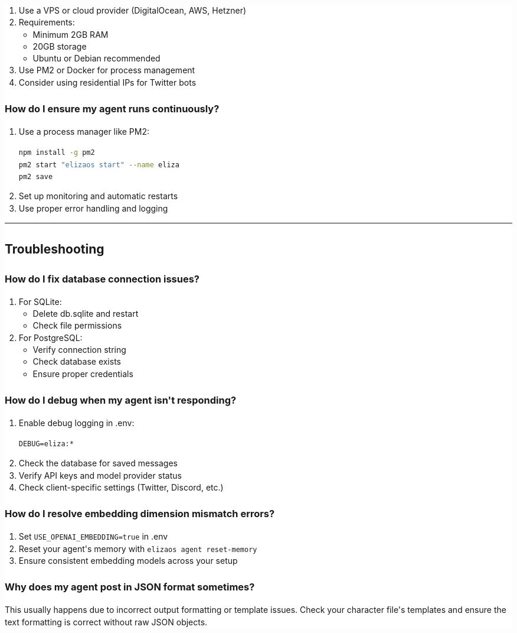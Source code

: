 1. Use a VPS or cloud provider (DigitalOcean, AWS, Hetzner)
2. Requirements:
   - Minimum 2GB RAM
   - 20GB storage
   - Ubuntu or Debian recommended
3. Use PM2 or Docker for process management
4. Consider using residential IPs for Twitter bots

### How do I ensure my agent runs continuously?

1. Use a process manager like PM2:
   ```bash
   npm install -g pm2
   pm2 start "elizaos start" --name eliza
   pm2 save
   ```
2. Set up monitoring and automatic restarts
3. Use proper error handling and logging

---

## Troubleshooting

### How do I fix database connection issues?

1. For SQLite:
   - Delete db.sqlite and restart
   - Check file permissions
2. For PostgreSQL:
   - Verify connection string
   - Check database exists
   - Ensure proper credentials

### How do I debug when my agent isn't responding?

1. Enable debug logging in .env:
   ```
   DEBUG=eliza:*
   ```
2. Check the database for saved messages
3. Verify API keys and model provider status
4. Check client-specific settings (Twitter, Discord, etc.)

### How do I resolve embedding dimension mismatch errors?

1. Set `USE_OPENAI_EMBEDDING=true` in .env
2. Reset your agent's memory with `elizaos agent reset-memory`
3. Ensure consistent embedding models across your setup

### Why does my agent post in JSON format sometimes?

This usually happens due to incorrect output formatting or template issues. Check your character file's templates and ensure the text formatting is correct without raw JSON objects.
